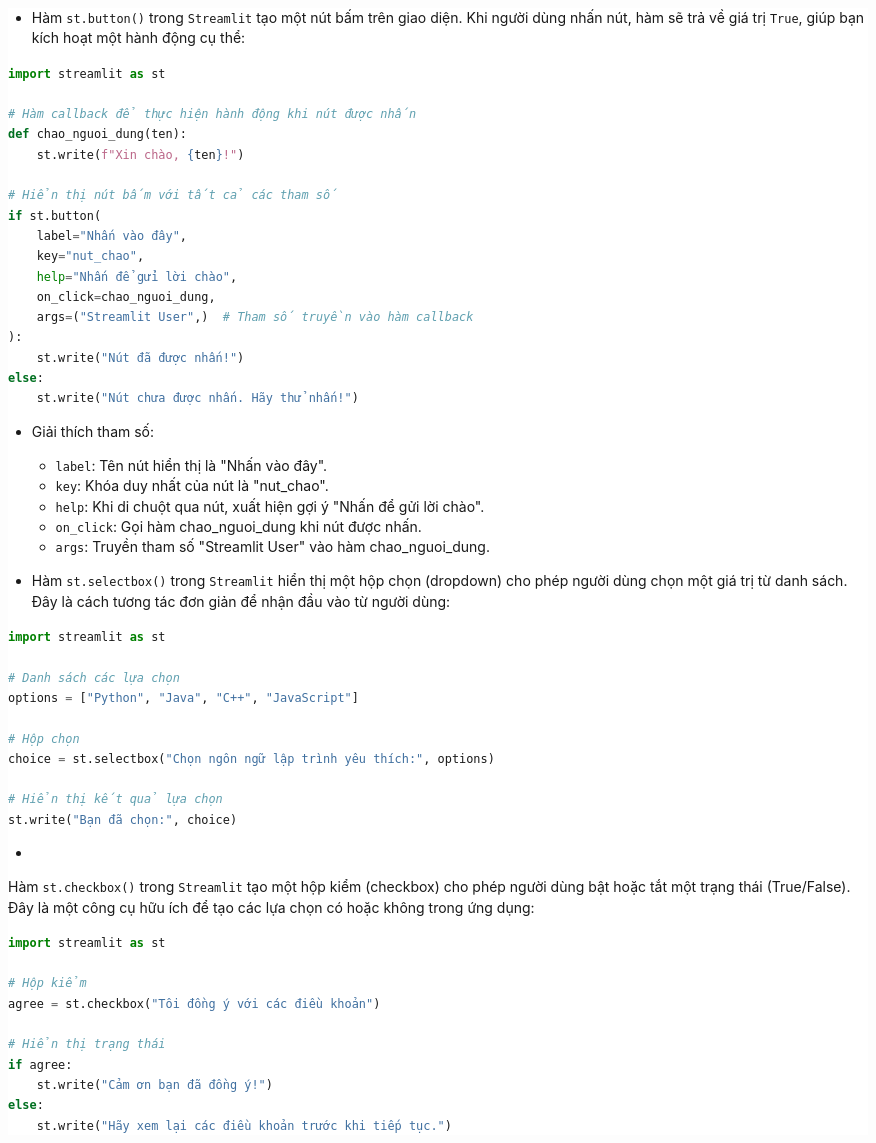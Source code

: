 - Hàm `st.button()` trong `Streamlit` tạo một nút bấm trên giao diện. Khi người dùng nhấn nút, hàm sẽ trả về giá trị `True`, giúp bạn kích hoạt một hành động cụ thể:

```python
import streamlit as st

# Hàm callback để thực hiện hành động khi nút được nhấn
def chao_nguoi_dung(ten):
    st.write(f"Xin chào, {ten}!")

# Hiển thị nút bấm với tất cả các tham số
if st.button(
    label="Nhấn vào đây",
    key="nut_chao",
    help="Nhấn để gửi lời chào",
    on_click=chao_nguoi_dung,
    args=("Streamlit User",)  # Tham số truyền vào hàm callback
):
    st.write("Nút đã được nhấn!")
else:
    st.write("Nút chưa được nhấn. Hãy thử nhấn!")

```
- Giải thích tham số:
    - `label`: Tên nút hiển thị là "Nhấn vào đây".
    - `key`: Khóa duy nhất của nút là "nut_chao".
    - `help`: Khi di chuột qua nút, xuất hiện gợi ý "Nhấn để gửi lời chào".
    - `on_click`: Gọi hàm chao_nguoi_dung khi nút được nhấn.
    - `args`: Truyền tham số "Streamlit User" vào hàm chao_nguoi_dung.


- Hàm `st.selectbox()` trong `Streamlit` hiển thị một hộp chọn (dropdown) cho phép người dùng chọn một giá trị từ danh sách. Đây là cách tương tác đơn giản để nhận đầu vào từ người dùng:

```python
import streamlit as st

# Danh sách các lựa chọn
options = ["Python", "Java", "C++", "JavaScript"]

# Hộp chọn
choice = st.selectbox("Chọn ngôn ngữ lập trình yêu thích:", options)

# Hiển thị kết quả lựa chọn
st.write("Bạn đã chọn:", choice)

```

- 
Hàm `st.checkbox()` trong `Streamlit` tạo một hộp kiểm (checkbox) cho phép người dùng bật hoặc tắt một trạng thái (True/False). Đây là một công cụ hữu ích để tạo các lựa chọn có hoặc không trong ứng dụng:

```python
import streamlit as st

# Hộp kiểm
agree = st.checkbox("Tôi đồng ý với các điều khoản")

# Hiển thị trạng thái
if agree:
    st.write("Cảm ơn bạn đã đồng ý!")
else:
    st.write("Hãy xem lại các điều khoản trước khi tiếp tục.")

```
